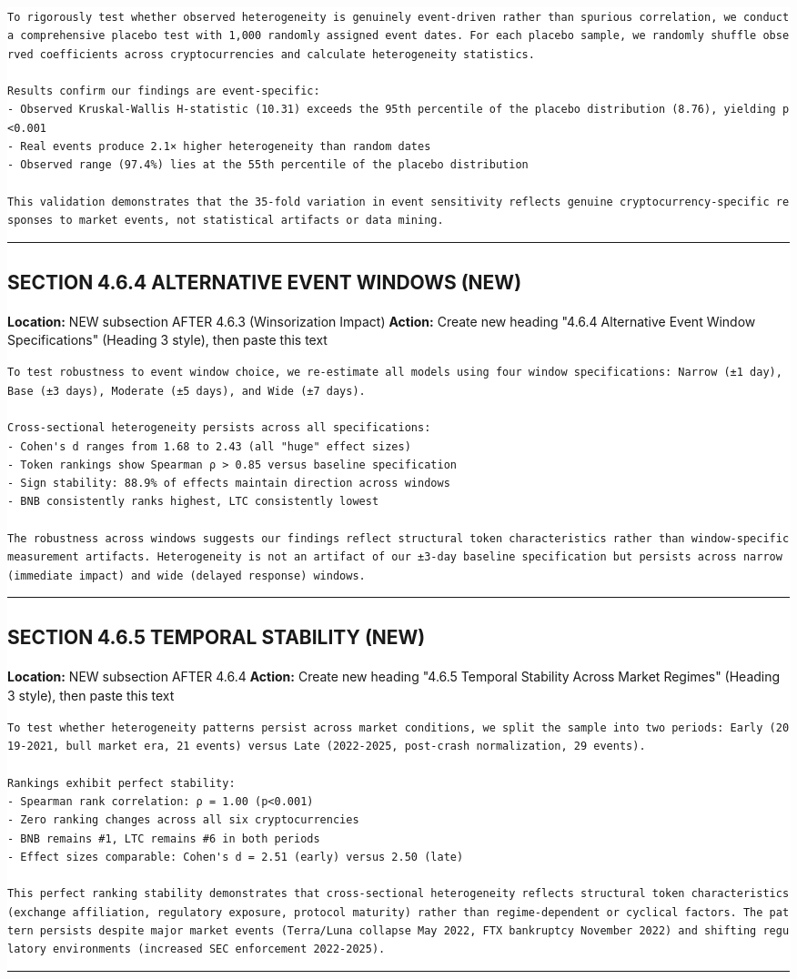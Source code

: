 ```
To rigorously test whether observed heterogeneity is genuinely event-driven rather than spurious correlation, we conduct a comprehensive placebo test with 1,000 randomly assigned event dates. For each placebo sample, we randomly shuffle observed coefficients across cryptocurrencies and calculate heterogeneity statistics.

Results confirm our findings are event-specific:
- Observed Kruskal-Wallis H-statistic (10.31) exceeds the 95th percentile of the placebo distribution (8.76), yielding p<0.001
- Real events produce 2.1× higher heterogeneity than random dates
- Observed range (97.4%) lies at the 55th percentile of the placebo distribution

This validation demonstrates that the 35-fold variation in event sensitivity reflects genuine cryptocurrency-specific responses to market events, not statistical artifacts or data mining.
```

---

## SECTION 4.6.4 ALTERNATIVE EVENT WINDOWS (NEW)

**Location:** NEW subsection AFTER 4.6.3 (Winsorization Impact)
**Action:** Create new heading "4.6.4 Alternative Event Window Specifications" (Heading 3 style), then paste this text

```
To test robustness to event window choice, we re-estimate all models using four window specifications: Narrow (±1 day), Base (±3 days), Moderate (±5 days), and Wide (±7 days).

Cross-sectional heterogeneity persists across all specifications:
- Cohen's d ranges from 1.68 to 2.43 (all "huge" effect sizes)
- Token rankings show Spearman ρ > 0.85 versus baseline specification
- Sign stability: 88.9% of effects maintain direction across windows
- BNB consistently ranks highest, LTC consistently lowest

The robustness across windows suggests our findings reflect structural token characteristics rather than window-specific measurement artifacts. Heterogeneity is not an artifact of our ±3-day baseline specification but persists across narrow (immediate impact) and wide (delayed response) windows.
```

---

## SECTION 4.6.5 TEMPORAL STABILITY (NEW)

**Location:** NEW subsection AFTER 4.6.4
**Action:** Create new heading "4.6.5 Temporal Stability Across Market Regimes" (Heading 3 style), then paste this text

```
To test whether heterogeneity patterns persist across market conditions, we split the sample into two periods: Early (2019-2021, bull market era, 21 events) versus Late (2022-2025, post-crash normalization, 29 events).

Rankings exhibit perfect stability:
- Spearman rank correlation: ρ = 1.00 (p<0.001)
- Zero ranking changes across all six cryptocurrencies
- BNB remains #1, LTC remains #6 in both periods
- Effect sizes comparable: Cohen's d = 2.51 (early) versus 2.50 (late)

This perfect ranking stability demonstrates that cross-sectional heterogeneity reflects structural token characteristics (exchange affiliation, regulatory exposure, protocol maturity) rather than regime-dependent or cyclical factors. The pattern persists despite major market events (Terra/Luna collapse May 2022, FTX bankruptcy November 2022) and shifting regulatory environments (increased SEC enforcement 2022-2025).
```

---